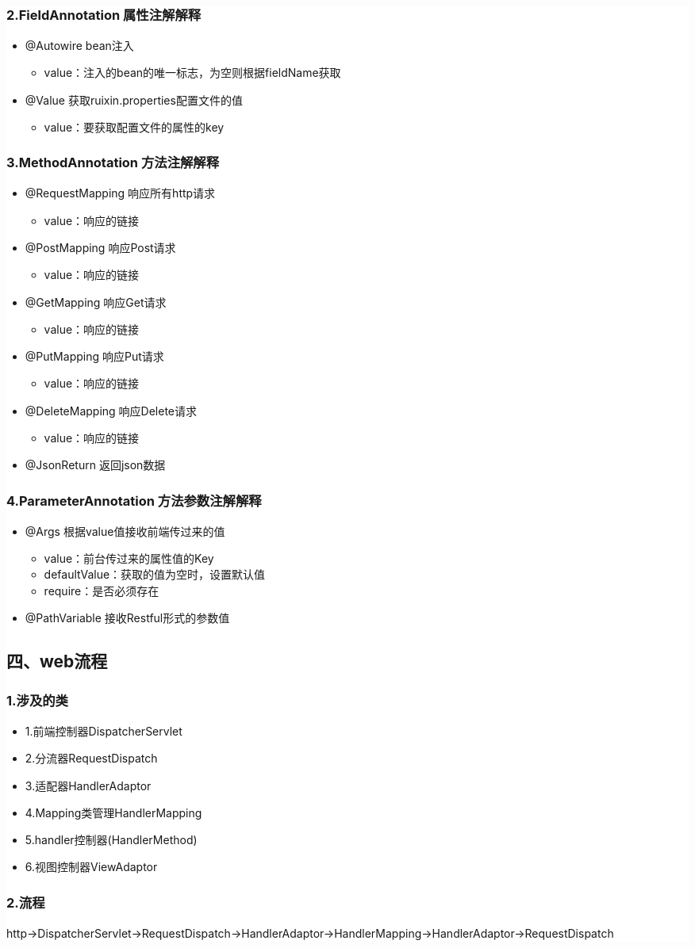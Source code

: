 ### 2.FieldAnnotation 属性注解解释

* @Autowire bean注入
    * value：注入的bean的唯一标志，为空则根据fieldName获取
 
* @Value 获取ruixin.properties配置文件的值
    * value：要获取配置文件的属性的key
 
### 3.MethodAnnotation 方法注解解释

* @RequestMapping 响应所有http请求
    * value：响应的链接
 
* @PostMapping 响应Post请求
    * value：响应的链接
 
* @GetMapping 响应Get请求
    * value：响应的链接
  
* @PutMapping 响应Put请求
    * value：响应的链接
  
* @DeleteMapping 响应Delete请求
    * value：响应的链接
  
* @JsonReturn 返回json数据

### 4.ParameterAnnotation 方法参数注解解释

* @Args 根据value值接收前端传过来的值
    * value：前台传过来的属性值的Key
    * defaultValue：获取的值为空时，设置默认值
    * require：是否必须存在
    
* @PathVariable 接收Restful形式的参数值

## 四、web流程

### 1.涉及的类

* 1.前端控制器DispatcherServlet 

* 2.分流器RequestDispatch 

* 3.适配器HandlerAdaptor 

* 4.Mapping类管理HandlerMapping

* 5.handler控制器(HandlerMethod)

* 6.视图控制器ViewAdaptor

### 2.流程

http->DispatcherServlet->RequestDispatch->HandlerAdaptor->HandlerMapping->HandlerAdaptor->RequestDispatch
